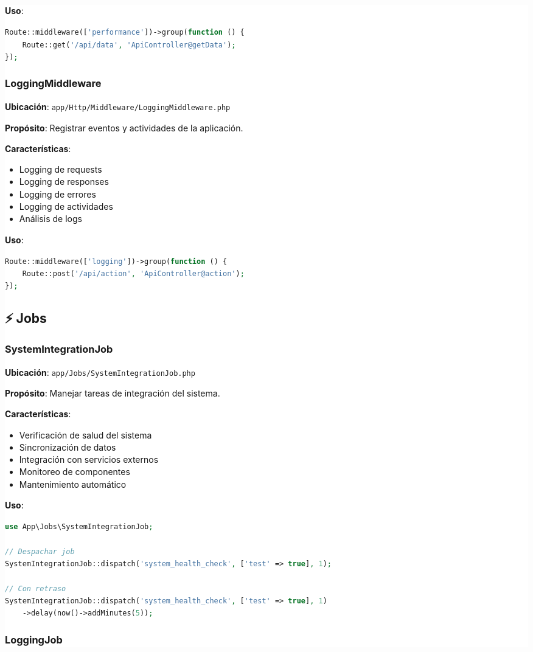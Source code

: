 **Uso**:
```php
Route::middleware(['performance'])->group(function () {
    Route::get('/api/data', 'ApiController@getData');
});
```

### LoggingMiddleware

**Ubicación**: `app/Http/Middleware/LoggingMiddleware.php`

**Propósito**: Registrar eventos y actividades de la aplicación.

**Características**:
- Logging de requests
- Logging de responses
- Logging de errores
- Logging de actividades
- Análisis de logs

**Uso**:
```php
Route::middleware(['logging'])->group(function () {
    Route::post('/api/action', 'ApiController@action');
});
```

## ⚡ Jobs

### SystemIntegrationJob

**Ubicación**: `app/Jobs/SystemIntegrationJob.php`

**Propósito**: Manejar tareas de integración del sistema.

**Características**:
- Verificación de salud del sistema
- Sincronización de datos
- Integración con servicios externos
- Monitoreo de componentes
- Mantenimiento automático

**Uso**:
```php
use App\Jobs\SystemIntegrationJob;

// Despachar job
SystemIntegrationJob::dispatch('system_health_check', ['test' => true], 1);

// Con retraso
SystemIntegrationJob::dispatch('system_health_check', ['test' => true], 1)
    ->delay(now()->addMinutes(5));
```

### LoggingJob
